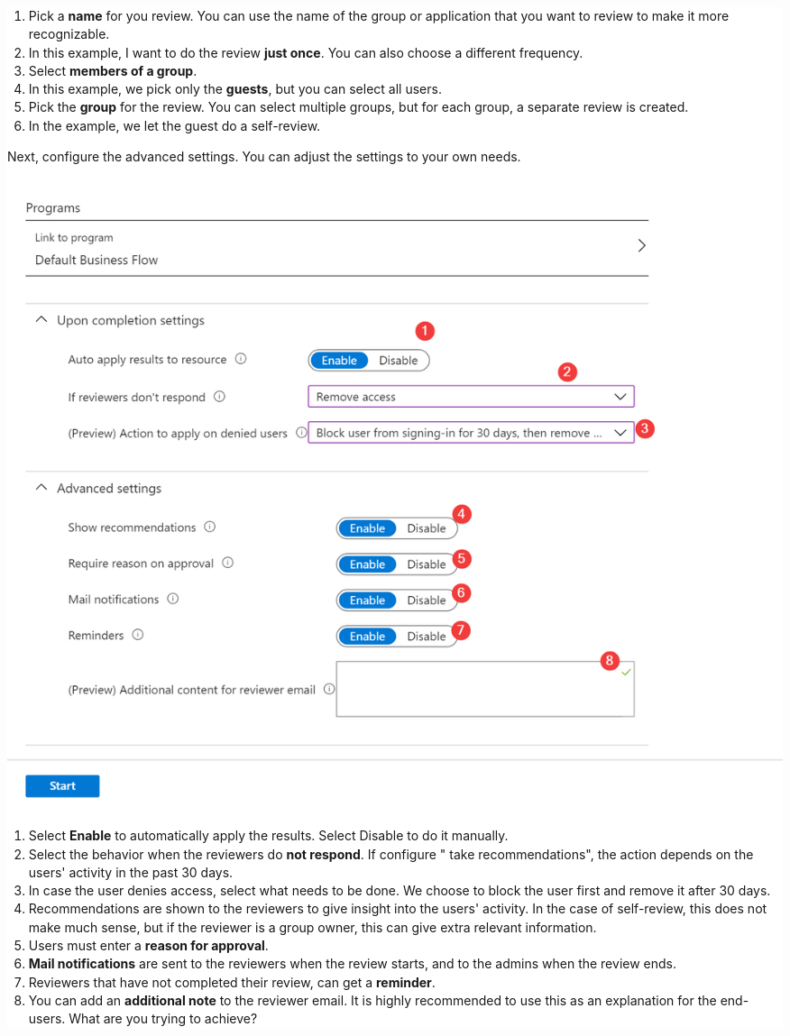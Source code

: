 1. Pick a **name** for you review. You can use the name of the group or application that you want to review to make it more recognizable.
2. In this example, I want to do the review **just once**. You can also choose a different frequency.
3. Select **members of a group**.
4. In this example, we pick only the **guests**, but you can select all users.
5. Pick the **group** for the review. You can select multiple groups, but for each group, a separate review is created.
6. In the example, we let the guest do a self-review.

Next, configure the advanced settings. You can adjust the settings to your own needs.

![](/assets/images/1635-22-11-2020.png)

1. Select **Enable** to automatically apply the results. Select Disable to do it manually.
2. Select the behavior when the reviewers do **not respond**. If configure " take recommendations", the action depends on the users' activity in the past 30 days.
3. In case the user denies access, select what needs to be done. We choose to block the user first and remove it after 30 days.
4. Recommendations are shown to the reviewers to give insight into the users' activity. In the case of self-review, this does not make much sense, but if the reviewer is a group owner, this can give extra relevant information.
5. Users must enter a **reason for approval**.
6. **Mail notifications** are sent to the reviewers when the review starts, and to the admins when the review ends.
7. Reviewers that have not completed their review, can get a **reminder**.
8. You can add an **additional note** to the reviewer email. It is highly recommended to use this as an explanation for the end-users. What are you trying to achieve?
